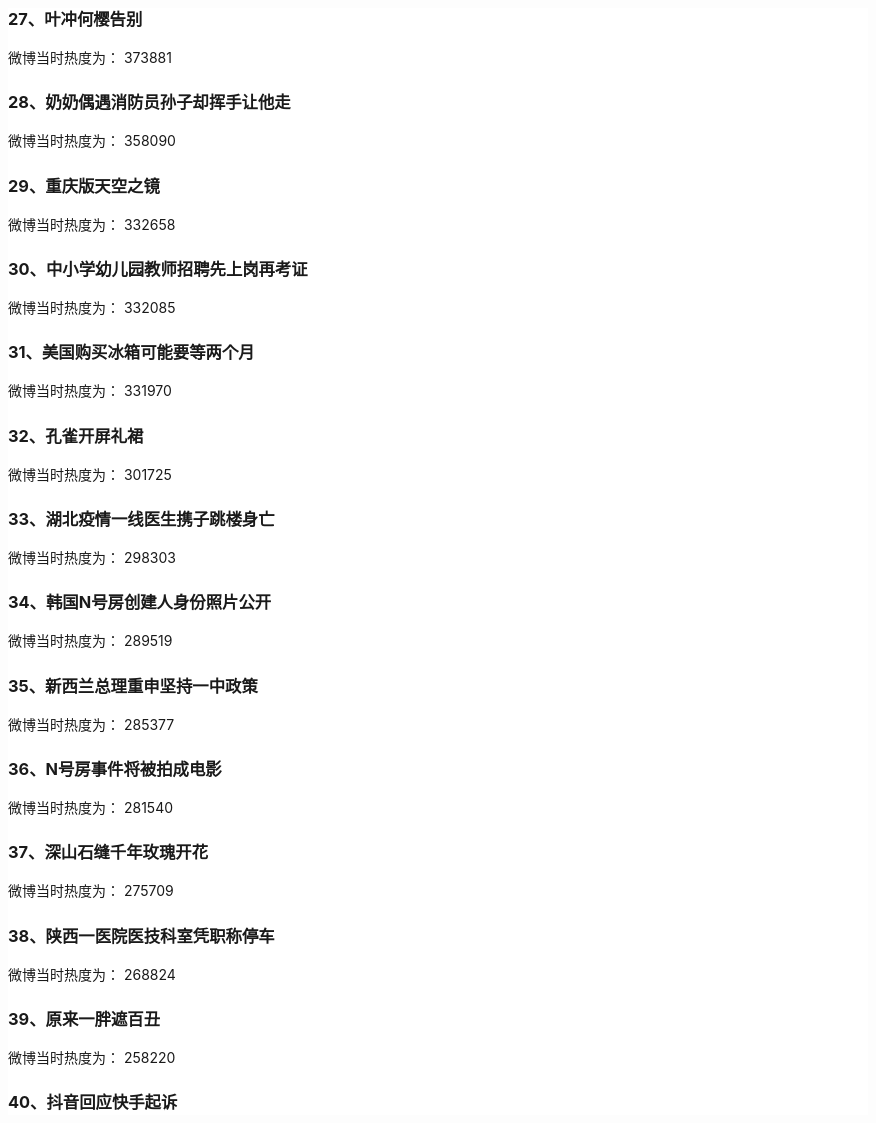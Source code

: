 ### 27、叶冲何樱告别

微博当时热度为： 373881

### 28、奶奶偶遇消防员孙子却挥手让他走

微博当时热度为： 358090

### 29、重庆版天空之镜

微博当时热度为： 332658

### 30、中小学幼儿园教师招聘先上岗再考证

微博当时热度为： 332085

### 31、美国购买冰箱可能要等两个月

微博当时热度为： 331970

### 32、孔雀开屏礼裙

微博当时热度为： 301725

### 33、湖北疫情一线医生携子跳楼身亡

微博当时热度为： 298303

### 34、韩国N号房创建人身份照片公开

微博当时热度为： 289519

### 35、新西兰总理重申坚持一中政策

微博当时热度为： 285377

### 36、N号房事件将被拍成电影

微博当时热度为： 281540

### 37、深山石缝千年玫瑰开花

微博当时热度为： 275709

### 38、陕西一医院医技科室凭职称停车

微博当时热度为： 268824

### 39、原来一胖遮百丑

微博当时热度为： 258220

### 40、抖音回应快手起诉
